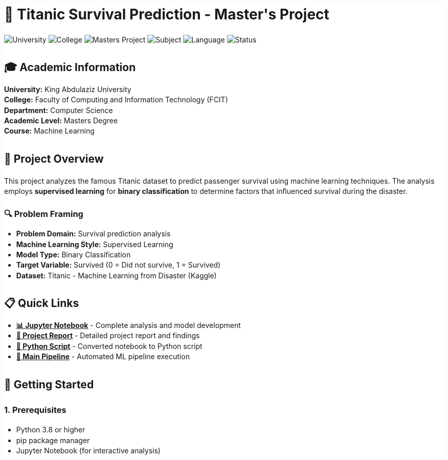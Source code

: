 # 🚢 Titanic Survival Prediction - Master's Project

![University](https://img.shields.io/badge/University-King%20Abdulaziz%20University-blue)
![College](https://img.shields.io/badge/College-FCIT-green)
![Masters Project](https://img.shields.io/badge/Level-Masters%20Degree-blue)
![Subject](https://img.shields.io/badge/Subject-Machine%20Learning-orange)
![Language](https://img.shields.io/badge/Language-Python-yellow)
![Status](https://img.shields.io/badge/Status-Complete-brightgreen)

## 🎓 Academic Information

**University:** King Abdulaziz University<br>
**College:** Faculty of Computing and Information Technology (FCIT)<br>
**Department:** Computer Science<br>
**Academic Level:** Masters Degree<br>
**Course:** Machine Learning<br>

## 🎯 Project Overview

This project analyzes the famous Titanic dataset to predict passenger survival using machine learning techniques. The analysis employs **supervised learning** for **binary classification** to determine factors that influenced survival during the disaster.

### 🔍 Problem Framing
- **Problem Domain:** Survival prediction analysis
- **Machine Learning Style:** Supervised Learning
- **Model Type:** Binary Classification
- **Target Variable:** Survived (0 = Did not survive, 1 = Survived)
- **Dataset:** Titanic - Machine Learning from Disaster (Kaggle)

## 📋 Quick Links

- **[📊 Jupyter Notebook](notebooks/Machen_learning_project.ipynb)** - Complete analysis and model development
- **[📝 Project Report](notebooks/Machen_learning_project_Report.md)** - Detailed project report and findings
- **[🐍 Python Script](notebooks/Machen_learning_project.py)** - Converted notebook to Python script
- **[🚀 Main Pipeline](main.py)** - Automated ML pipeline execution

## 🚀 Getting Started

### 1. Prerequisites
- Python 3.8 or higher
- pip package manager
- Jupyter Notebook (for interactive analysis)
